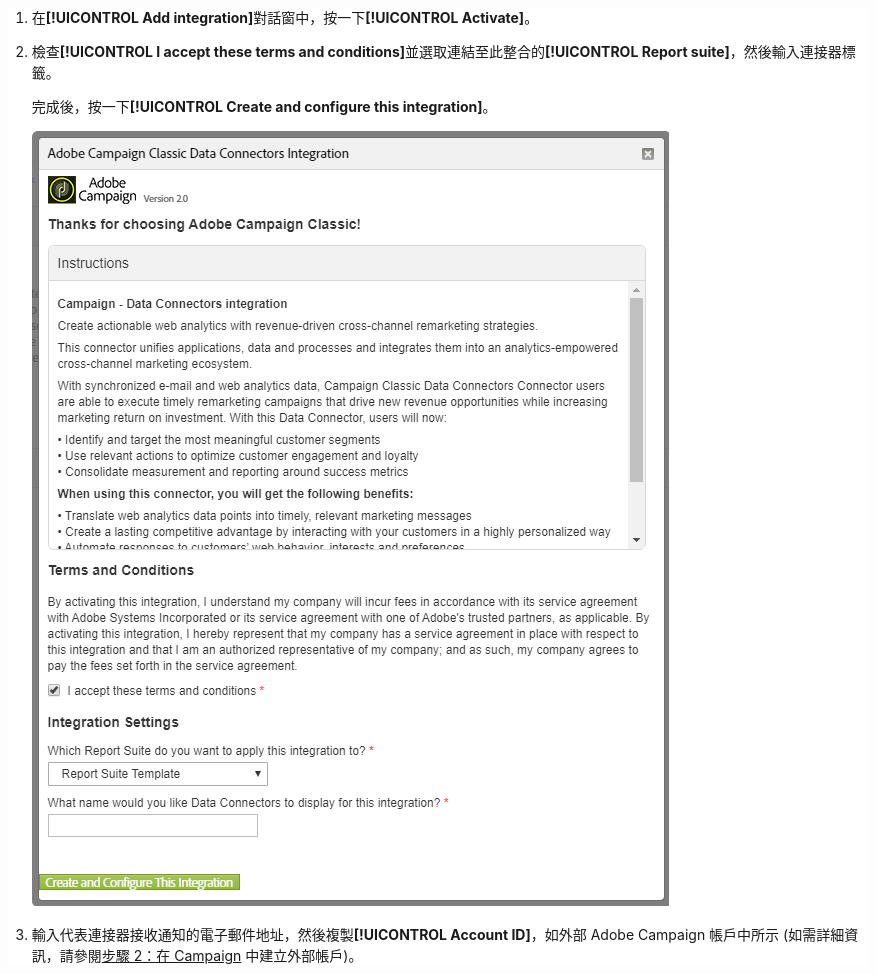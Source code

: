 1. 在&#x200B;**[!UICONTROL Add integration]**&#x200B;對話窗中，按一下&#x200B;**[!UICONTROL Activate]**。
1. 檢查&#x200B;**[!UICONTROL I accept these terms and conditions]**&#x200B;並選取連結至此整合的&#x200B;**[!UICONTROL Report suite]**，然後輸入連接器標籤。

   完成後，按一下&#x200B;**[!UICONTROL Create and configure this integration]**。

   ![](assets/adobe_genesis_install_015.png)

1. 輸入代表連接器接收通知的電子郵件地址，然後複製&#x200B;**[!UICONTROL Account ID]**，如外部 Adobe Campaign 帳戶中所示 (如需詳細資訊，請參閱[步驟 2：在 Campaign](#step-2--create-the-external-account-in-campaign) 中建立外部帳戶)。
